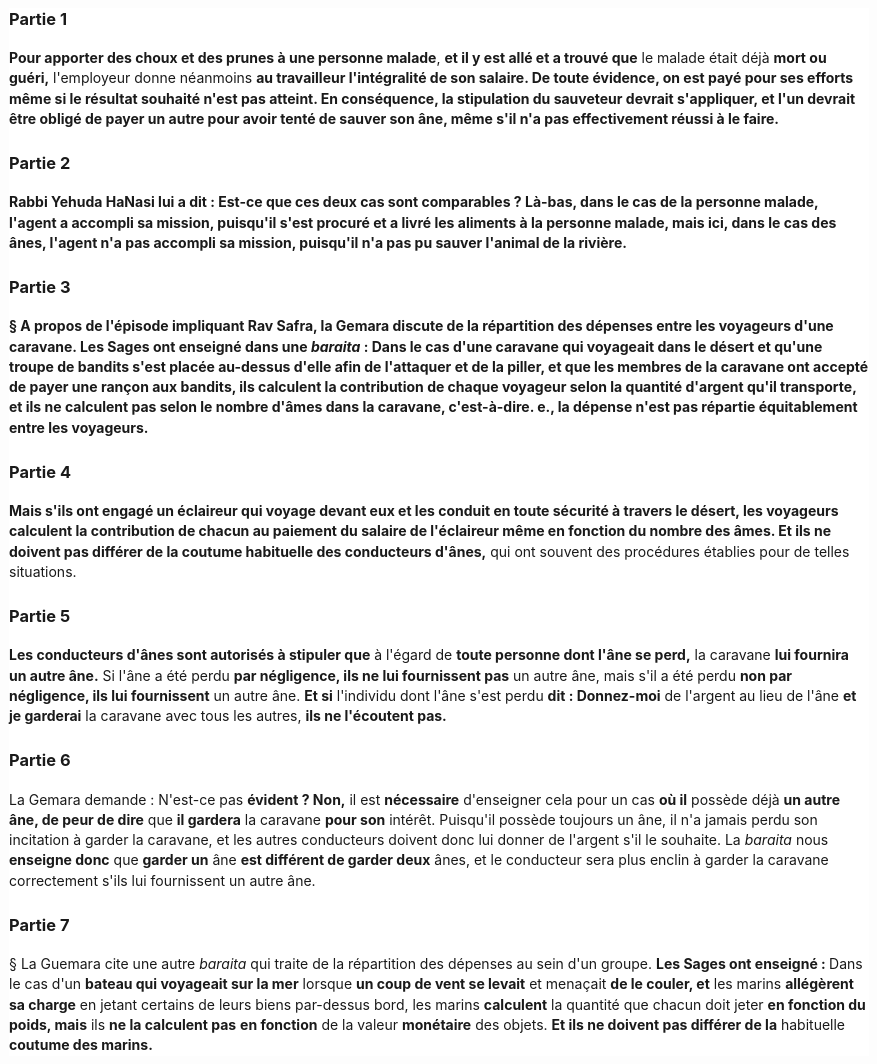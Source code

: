 
### Partie 1
<b>Pour apporter des choux et des prunes à une personne malade</b>, <b>et il y est allé et a trouvé que</b> le malade était déjà <b>mort ou guéri,</b> l'employeur donne néanmoins <b>au travailleur <b>l'intégralité de son salaire.</b> De toute évidence, on est payé pour ses efforts même si le résultat souhaité n'est pas atteint. En conséquence, la stipulation du sauveteur devrait s'appliquer, et l'un devrait être obligé de payer un autre pour avoir tenté de sauver son âne, même s'il n'a pas effectivement réussi à le faire.

### Partie 2
Rabbi Yehuda HaNasi <b>lui a dit : Est-ce que</b> ces deux cas sont <b>comparables ? Là-bas,</b> dans le cas de la personne malade, <b>l'agent a accompli sa mission,</b> puisqu'il s'est procuré et a livré les aliments à la personne malade, mais <b>ici,</b> dans le cas des ânes, <b>l'agent n'a pas accompli sa mission,</b> puisqu'il n'a pas pu sauver l'animal de la rivière.

### Partie 3
§ A propos de l'épisode impliquant Rav Safra, la Gemara discute de la répartition des dépenses entre les voyageurs d'une caravane. <b>Les Sages ont enseigné</b> dans une <i>baraita</i> : Dans le cas d'une <b>caravane qui voyageait dans le désert et qu'une troupe</b> de bandits <b>s'est placée au-dessus d'elle</b> afin <b>de</b> l'attaquer et de la <b>piller</b>, et que les membres de la caravane ont accepté de payer une rançon aux bandits, ils <b>calculent</b> la contribution de chaque voyageur <b>selon</b> la quantité d'<b>argent</b> qu'il transporte, <b>et</b> ils <b>ne calculent pas selon</b> le nombre d'<b>âmes</b> dans la caravane, c'est-à-dire. e., la dépense n'est pas répartie équitablement entre les voyageurs.

### Partie 4
<b>Mais s'ils ont engagé un éclaireur qui voyage devant eux</b> et les conduit en toute sécurité à travers le désert, les voyageurs <b>calculent</b> la contribution de chacun au paiement du salaire de l'éclaireur <b>même en fonction</b> du nombre des <b>âmes. Et ils ne doivent pas différer de la</b> coutume habituelle des conducteurs d'ânes,</b> qui ont souvent des procédures établies pour de telles situations.

### Partie 5
<b>Les conducteurs d'ânes sont autorisés à stipuler que</b> à l'égard de <b>toute personne dont l'âne se perd,</b> la caravane <b>lui fournira</b> <b>un autre âne.</b> Si l'âne a été perdu <b>par négligence, ils ne lui fournissent pas</b> un autre âne, mais s'il a été perdu <b>non par négligence, ils lui fournissent</b> un autre âne. <b>Et si</b> l'individu dont l'âne s'est perdu <b>dit : Donnez-moi</b> de l'argent au lieu de l'âne <b>et je garderai</b> la caravane avec tous les autres, <b>ils ne l'écoutent pas.</b>

### Partie 6
La Gemara demande : N'est-ce pas <b>évident ? Non,</b> il est <b>nécessaire</b> d'enseigner cela pour un cas <b>où il</b> possède déjà <b>un autre âne, de peur de dire</b> que <b>il gardera</b> la caravane <b>pour son</b> intérêt. Puisqu'il possède toujours un âne, il n'a jamais perdu son incitation à garder la caravane, et les autres conducteurs doivent donc lui donner de l'argent s'il le souhaite. La <i>baraita</i> nous <b>enseigne donc</b> que <b>garder un</b> âne <b>est différent de garder deux</b> ânes, et le conducteur sera plus enclin à garder la caravane correctement s'ils lui fournissent un autre âne.

### Partie 7
§ La Guemara cite une autre <i>baraita</i> qui traite de la répartition des dépenses au sein d'un groupe. <b>Les Sages ont enseigné : </b> Dans le cas d'un <b>bateau qui voyageait sur la mer</b> lorsque <b>un coup de vent se levait</b> et menaçait <b>de le couler, et</b> les marins <b>allégèrent sa charge</b> en jetant certains de leurs biens par-dessus bord, les marins <b>calculent</b> la quantité que chacun doit jeter <b>en fonction du poids, mais</b> ils <b>ne la calculent pas</b> <b>en fonction</b> de la valeur <b>monétaire</b> des objets. <b>Et ils ne doivent pas différer de la</b> habituelle <b>coutume des marins.</b>
